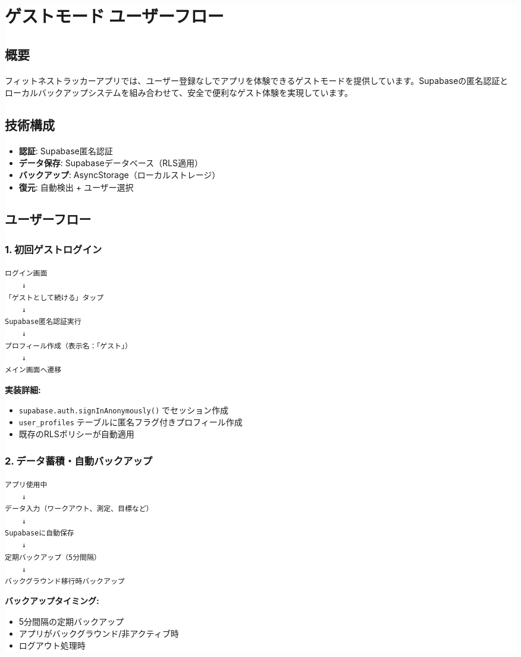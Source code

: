 # ゲストモード ユーザーフロー

## 概要

フィットネストラッカーアプリでは、ユーザー登録なしでアプリを体験できるゲストモードを提供しています。Supabaseの匿名認証とローカルバックアップシステムを組み合わせて、安全で便利なゲスト体験を実現しています。

## 技術構成

- **認証**: Supabase匿名認証
- **データ保存**: Supabaseデータベース（RLS適用）
- **バックアップ**: AsyncStorage（ローカルストレージ）
- **復元**: 自動検出 + ユーザー選択

## ユーザーフロー

### 1. 初回ゲストログイン

```
ログイン画面 
    ↓ 
「ゲストとして続ける」タップ
    ↓
Supabase匿名認証実行
    ↓
プロフィール作成（表示名：「ゲスト」）
    ↓
メイン画面へ遷移
```

**実装詳細:**
- `supabase.auth.signInAnonymously()` でセッション作成
- `user_profiles` テーブルに匿名フラグ付きプロフィール作成
- 既存のRLSポリシーが自動適用

### 2. データ蓄積・自動バックアップ

```
アプリ使用中
    ↓
データ入力（ワークアウト、測定、目標など）
    ↓
Supabaseに自動保存
    ↓
定期バックアップ（5分間隔）
    ↓
バックグラウンド移行時バックアップ
```

**バックアップタイミング:**
- 5分間隔の定期バックアップ
- アプリがバックグラウンド/非アクティブ時
- ログアウト処理時
